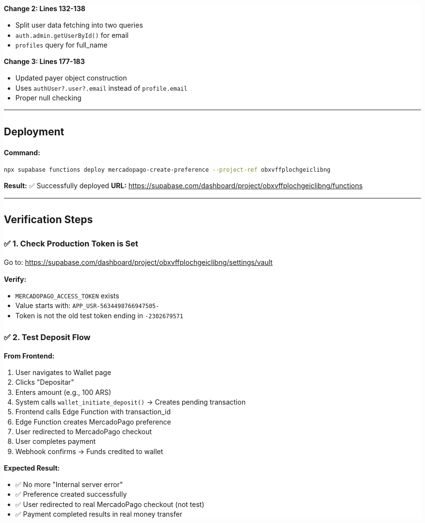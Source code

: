 **Change 2: Lines 132-138**
- Split user data fetching into two queries
- `auth.admin.getUserById()` for email
- `profiles` query for full_name

**Change 3: Lines 177-183**
- Updated payer object construction
- Uses `authUser?.user?.email` instead of `profile.email`
- Proper null checking

---

## Deployment

**Command:**
```bash
npx supabase functions deploy mercadopago-create-preference --project-ref obxvffplochgeiclibng
```

**Result:** ✅ Successfully deployed
**URL:** https://supabase.com/dashboard/project/obxvffplochgeiclibng/functions

---

## Verification Steps

### ✅ 1. Check Production Token is Set

Go to: https://supabase.com/dashboard/project/obxvffplochgeiclibng/settings/vault

**Verify:**
- `MERCADOPAGO_ACCESS_TOKEN` exists
- Value starts with: `APP_USR-5634498766947505-`
- Token is not the old test token ending in `-2302679571`

### ✅ 2. Test Deposit Flow

**From Frontend:**
1. User navigates to Wallet page
2. Clicks "Depositar"
3. Enters amount (e.g., 100 ARS)
4. System calls `wallet_initiate_deposit()` → Creates pending transaction
5. Frontend calls Edge Function with transaction_id
6. Edge Function creates MercadoPago preference
7. User redirected to MercadoPago checkout
8. User completes payment
9. Webhook confirms → Funds credited to wallet

**Expected Result:**
- ✅ No more "Internal server error"
- ✅ Preference created successfully
- ✅ User redirected to real MercadoPago checkout (not test)
- ✅ Payment completed results in real money transfer
